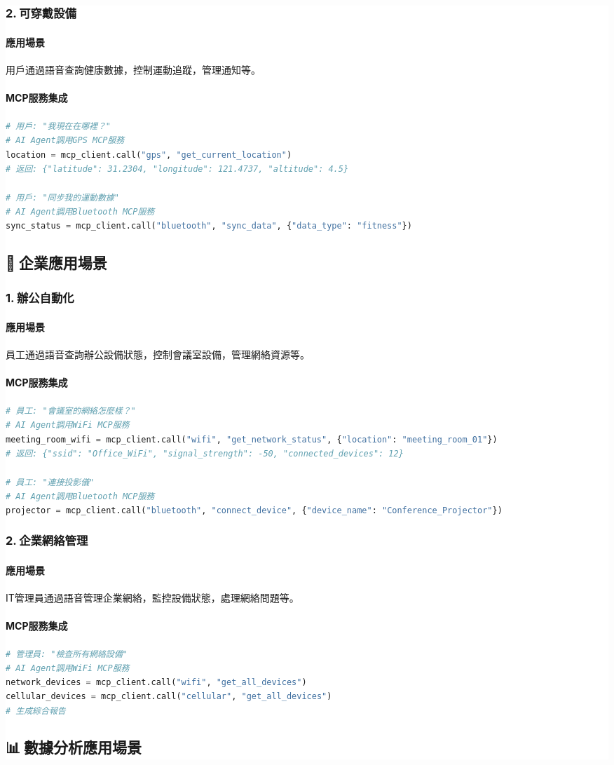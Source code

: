 ### 2. 可穿戴設備

#### 應用場景
用戶通過語音查詢健康數據，控制運動追蹤，管理通知等。

#### MCP服務集成
```python
# 用戶: "我現在在哪裡？"
# AI Agent調用GPS MCP服務
location = mcp_client.call("gps", "get_current_location")
# 返回: {"latitude": 31.2304, "longitude": 121.4737, "altitude": 4.5}

# 用戶: "同步我的運動數據"
# AI Agent調用Bluetooth MCP服務
sync_status = mcp_client.call("bluetooth", "sync_data", {"data_type": "fitness"})
```

## 🏢 企業應用場景

### 1. 辦公自動化

#### 應用場景
員工通過語音查詢辦公設備狀態，控制會議室設備，管理網絡資源等。

#### MCP服務集成
```python
# 員工: "會議室的網絡怎麼樣？"
# AI Agent調用WiFi MCP服務
meeting_room_wifi = mcp_client.call("wifi", "get_network_status", {"location": "meeting_room_01"})
# 返回: {"ssid": "Office_WiFi", "signal_strength": -50, "connected_devices": 12}

# 員工: "連接投影儀"
# AI Agent調用Bluetooth MCP服務
projector = mcp_client.call("bluetooth", "connect_device", {"device_name": "Conference_Projector"})
```

### 2. 企業網絡管理

#### 應用場景
IT管理員通過語音管理企業網絡，監控設備狀態，處理網絡問題等。

#### MCP服務集成
```python
# 管理員: "檢查所有網絡設備"
# AI Agent調用WiFi MCP服務
network_devices = mcp_client.call("wifi", "get_all_devices")
cellular_devices = mcp_client.call("cellular", "get_all_devices")
# 生成綜合報告
```

## 📊 數據分析應用場景
